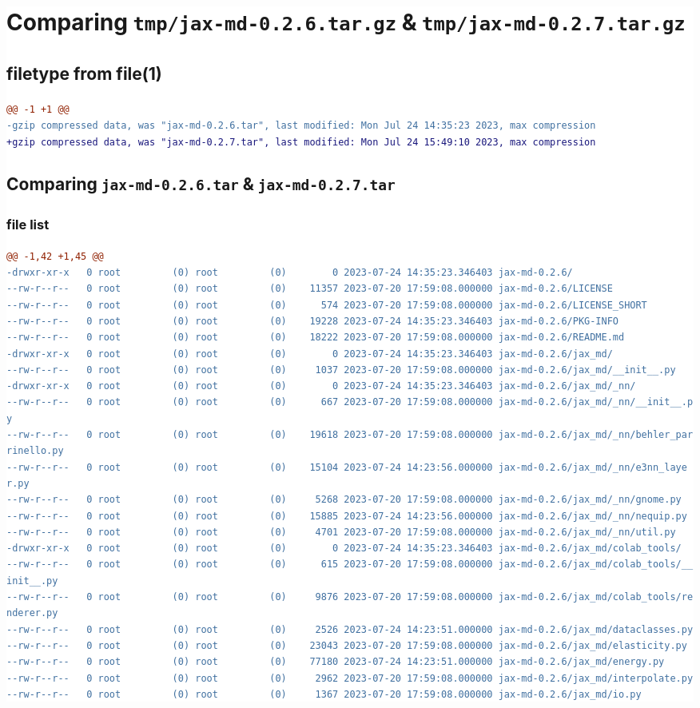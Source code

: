 # Comparing `tmp/jax-md-0.2.6.tar.gz` & `tmp/jax-md-0.2.7.tar.gz`

## filetype from file(1)

```diff
@@ -1 +1 @@
-gzip compressed data, was "jax-md-0.2.6.tar", last modified: Mon Jul 24 14:35:23 2023, max compression
+gzip compressed data, was "jax-md-0.2.7.tar", last modified: Mon Jul 24 15:49:10 2023, max compression
```

## Comparing `jax-md-0.2.6.tar` & `jax-md-0.2.7.tar`

### file list

```diff
@@ -1,42 +1,45 @@
-drwxr-xr-x   0 root         (0) root         (0)        0 2023-07-24 14:35:23.346403 jax-md-0.2.6/
--rw-r--r--   0 root         (0) root         (0)    11357 2023-07-20 17:59:08.000000 jax-md-0.2.6/LICENSE
--rw-r--r--   0 root         (0) root         (0)      574 2023-07-20 17:59:08.000000 jax-md-0.2.6/LICENSE_SHORT
--rw-r--r--   0 root         (0) root         (0)    19228 2023-07-24 14:35:23.346403 jax-md-0.2.6/PKG-INFO
--rw-r--r--   0 root         (0) root         (0)    18222 2023-07-20 17:59:08.000000 jax-md-0.2.6/README.md
-drwxr-xr-x   0 root         (0) root         (0)        0 2023-07-24 14:35:23.346403 jax-md-0.2.6/jax_md/
--rw-r--r--   0 root         (0) root         (0)     1037 2023-07-20 17:59:08.000000 jax-md-0.2.6/jax_md/__init__.py
-drwxr-xr-x   0 root         (0) root         (0)        0 2023-07-24 14:35:23.346403 jax-md-0.2.6/jax_md/_nn/
--rw-r--r--   0 root         (0) root         (0)      667 2023-07-20 17:59:08.000000 jax-md-0.2.6/jax_md/_nn/__init__.py
--rw-r--r--   0 root         (0) root         (0)    19618 2023-07-20 17:59:08.000000 jax-md-0.2.6/jax_md/_nn/behler_parrinello.py
--rw-r--r--   0 root         (0) root         (0)    15104 2023-07-24 14:23:56.000000 jax-md-0.2.6/jax_md/_nn/e3nn_layer.py
--rw-r--r--   0 root         (0) root         (0)     5268 2023-07-20 17:59:08.000000 jax-md-0.2.6/jax_md/_nn/gnome.py
--rw-r--r--   0 root         (0) root         (0)    15885 2023-07-24 14:23:56.000000 jax-md-0.2.6/jax_md/_nn/nequip.py
--rw-r--r--   0 root         (0) root         (0)     4701 2023-07-20 17:59:08.000000 jax-md-0.2.6/jax_md/_nn/util.py
-drwxr-xr-x   0 root         (0) root         (0)        0 2023-07-24 14:35:23.346403 jax-md-0.2.6/jax_md/colab_tools/
--rw-r--r--   0 root         (0) root         (0)      615 2023-07-20 17:59:08.000000 jax-md-0.2.6/jax_md/colab_tools/__init__.py
--rw-r--r--   0 root         (0) root         (0)     9876 2023-07-20 17:59:08.000000 jax-md-0.2.6/jax_md/colab_tools/renderer.py
--rw-r--r--   0 root         (0) root         (0)     2526 2023-07-24 14:23:51.000000 jax-md-0.2.6/jax_md/dataclasses.py
--rw-r--r--   0 root         (0) root         (0)    23043 2023-07-20 17:59:08.000000 jax-md-0.2.6/jax_md/elasticity.py
--rw-r--r--   0 root         (0) root         (0)    77180 2023-07-24 14:23:51.000000 jax-md-0.2.6/jax_md/energy.py
--rw-r--r--   0 root         (0) root         (0)     2962 2023-07-20 17:59:08.000000 jax-md-0.2.6/jax_md/interpolate.py
--rw-r--r--   0 root         (0) root         (0)     1367 2023-07-20 17:59:08.000000 jax-md-0.2.6/jax_md/io.py
```